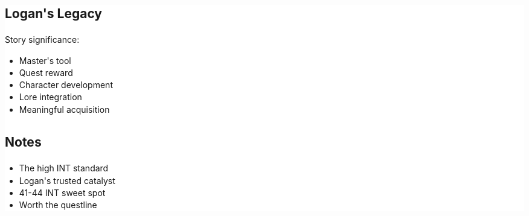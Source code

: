 ## Logan's Legacy
Story significance:
- Master's tool
- Quest reward
- Character development
- Lore integration
- Meaningful acquisition

## Notes
- The high INT standard
- Logan's trusted catalyst
- 41-44 INT sweet spot
- Worth the questline